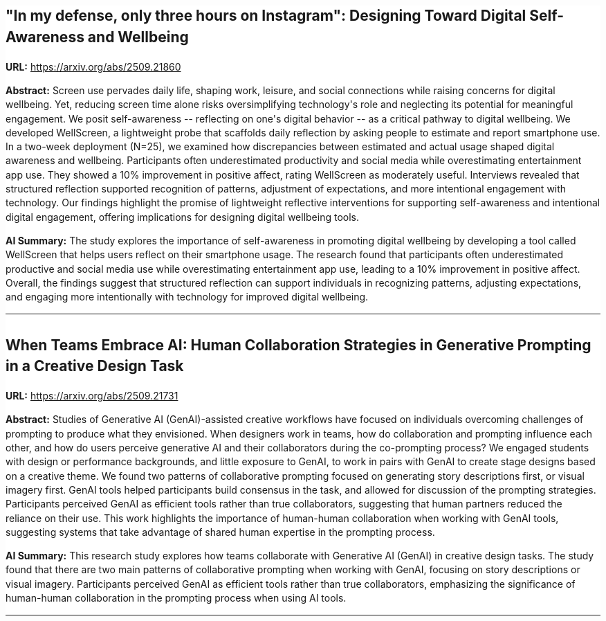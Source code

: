 
## "In my defense, only three hours on Instagram": Designing Toward Digital Self-Awareness and Wellbeing
**URL:** https://arxiv.org/abs/2509.21860

**Abstract:** Screen use pervades daily life, shaping work, leisure, and social connections while raising concerns for digital wellbeing. Yet, reducing screen time alone risks oversimplifying technology's role and neglecting its potential for meaningful engagement. We posit self-awareness -- reflecting on one's digital behavior -- as a critical pathway to digital wellbeing. We developed WellScreen, a lightweight probe that scaffolds daily reflection by asking people to estimate and report smartphone use. In a two-week deployment (N=25), we examined how discrepancies between estimated and actual usage shaped digital awareness and wellbeing. Participants often underestimated productivity and social media while overestimating entertainment app use. They showed a 10% improvement in positive affect, rating WellScreen as moderately useful. Interviews revealed that structured reflection supported recognition of patterns, adjustment of expectations, and more intentional engagement with technology. Our findings highlight the promise of lightweight reflective interventions for supporting self-awareness and intentional digital engagement, offering implications for designing digital wellbeing tools.

**AI Summary:** The study explores the importance of self-awareness in promoting digital wellbeing by developing a tool called WellScreen that helps users reflect on their smartphone usage. The research found that participants often underestimated productive and social media use while overestimating entertainment app use, leading to a 10% improvement in positive affect. Overall, the findings suggest that structured reflection can support individuals in recognizing patterns, adjusting expectations, and engaging more intentionally with technology for improved digital wellbeing.

---

## When Teams Embrace AI: Human Collaboration Strategies in Generative Prompting in a Creative Design Task
**URL:** https://arxiv.org/abs/2509.21731

**Abstract:** Studies of Generative AI (GenAI)-assisted creative workflows have focused on individuals overcoming challenges of prompting to produce what they envisioned. When designers work in teams, how do collaboration and prompting influence each other, and how do users perceive generative AI and their collaborators during the co-prompting process? We engaged students with design or performance backgrounds, and little exposure to GenAI, to work in pairs with GenAI to create stage designs based on a creative theme. We found two patterns of collaborative prompting focused on generating story descriptions first, or visual imagery first. GenAI tools helped participants build consensus in the task, and allowed for discussion of the prompting strategies. Participants perceived GenAI as efficient tools rather than true collaborators, suggesting that human partners reduced the reliance on their use. This work highlights the importance of human-human collaboration when working with GenAI tools, suggesting systems that take advantage of shared human expertise in the prompting process.

**AI Summary:** This research study explores how teams collaborate with Generative AI (GenAI) in creative design tasks. The study found that there are two main patterns of collaborative prompting when working with GenAI, focusing on story descriptions or visual imagery. Participants perceived GenAI as efficient tools rather than true collaborators, emphasizing the significance of human-human collaboration in the prompting process when using AI tools.

---
